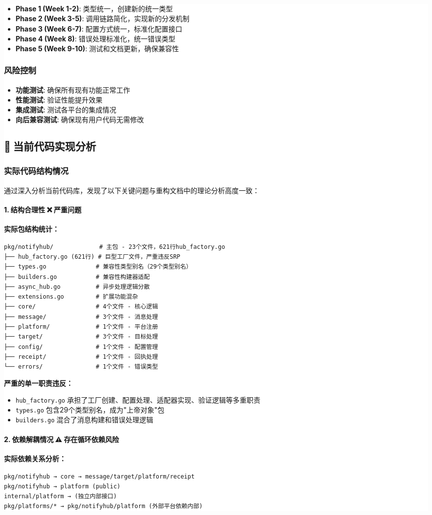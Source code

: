 - **Phase 1 (Week 1-2)**: 类型统一，创建新的统一类型
- **Phase 2 (Week 3-5)**: 调用链路简化，实现新的分发机制
- **Phase 3 (Week 6-7)**: 配置方式统一，标准化配置接口
- **Phase 4 (Week 8)**: 错误处理标准化，统一错误类型
- **Phase 5 (Week 9-10)**: 测试和文档更新，确保兼容性

### 风险控制

- **功能测试**: 确保所有现有功能正常工作
- **性能测试**: 验证性能提升效果
- **集成测试**: 测试各平台的集成情况
- **向后兼容测试**: 确保现有用户代码无需修改

## 🔬 当前代码实现分析

### 实际代码结构情况

通过深入分析当前代码库，发现了以下关键问题与重构文档中的理论分析高度一致：

#### 1. 结构合理性 ❌ **严重问题**

**实际包结构统计：**

```
pkg/notifyhub/             # 主包 - 23个文件，621行hub_factory.go
├── hub_factory.go (621行) # 巨型工厂文件，严重违反SRP
├── types.go              # 兼容性类型别名（29个类型别名）
├── builders.go           # 兼容性构建器适配
├── async_hub.go          # 异步处理逻辑分散
├── extensions.go         # 扩展功能混杂
├── core/                 # 4个文件 - 核心逻辑
├── message/              # 3个文件 - 消息处理
├── platform/             # 1个文件 - 平台注册
├── target/               # 3个文件 - 目标处理
├── config/               # 1个文件 - 配置管理
├── receipt/              # 1个文件 - 回执处理
└── errors/               # 1个文件 - 错误类型
```

**严重的单一职责违反：**

- `hub_factory.go` 承担了工厂创建、配置处理、适配器实现、验证逻辑等多重职责
- `types.go` 包含29个类型别名，成为"上帝对象"包
- `builders.go` 混合了消息构建和错误处理逻辑

#### 2. 依赖解耦情况 ⚠️ **存在循环依赖风险**

**实际依赖关系分析：**

```
pkg/notifyhub → core → message/target/platform/receipt
pkg/notifyhub → platform (public)
internal/platform → (独立内部接口)
pkg/platforms/* → pkg/notifyhub/platform (外部平台依赖内部)
```

